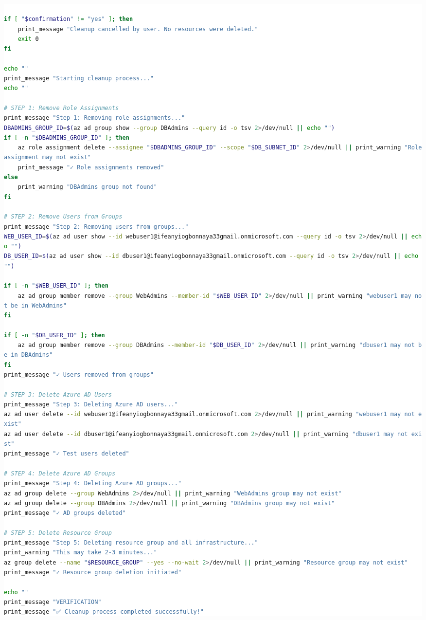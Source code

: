 ```bash

if [ "$confirmation" != "yes" ]; then
    print_message "Cleanup cancelled by user. No resources were deleted."
    exit 0
fi

echo ""
print_message "Starting cleanup process..."
echo ""

# STEP 1: Remove Role Assignments
print_message "Step 1: Removing role assignments..."
DBADMINS_GROUP_ID=$(az ad group show --group DBAdmins --query id -o tsv 2>/dev/null || echo "")
if [ -n "$DBADMINS_GROUP_ID" ]; then
    az role assignment delete --assignee "$DBADMINS_GROUP_ID" --scope "$DB_SUBNET_ID" 2>/dev/null || print_warning "Role assignment may not exist"
    print_message "✓ Role assignments removed"
else
    print_warning "DBAdmins group not found"
fi

# STEP 2: Remove Users from Groups
print_message "Step 2: Removing users from groups..."
WEB_USER_ID=$(az ad user show --id webuser1@ifeanyiogbonnaya33gmail.onmicrosoft.com --query id -o tsv 2>/dev/null || echo "")
DB_USER_ID=$(az ad user show --id dbuser1@ifeanyiogbonnaya33gmail.onmicrosoft.com --query id -o tsv 2>/dev/null || echo "")

if [ -n "$WEB_USER_ID" ]; then
    az ad group member remove --group WebAdmins --member-id "$WEB_USER_ID" 2>/dev/null || print_warning "webuser1 may not be in WebAdmins"
fi

if [ -n "$DB_USER_ID" ]; then
    az ad group member remove --group DBAdmins --member-id "$DB_USER_ID" 2>/dev/null || print_warning "dbuser1 may not be in DBAdmins"
fi
print_message "✓ Users removed from groups"

# STEP 3: Delete Azure AD Users
print_message "Step 3: Deleting Azure AD users..."
az ad user delete --id webuser1@ifeanyiogbonnaya33gmail.onmicrosoft.com 2>/dev/null || print_warning "webuser1 may not exist"
az ad user delete --id dbuser1@ifeanyiogbonnaya33gmail.onmicrosoft.com 2>/dev/null || print_warning "dbuser1 may not exist"
print_message "✓ Test users deleted"

# STEP 4: Delete Azure AD Groups
print_message "Step 4: Deleting Azure AD groups..."
az ad group delete --group WebAdmins 2>/dev/null || print_warning "WebAdmins group may not exist"
az ad group delete --group DBAdmins 2>/dev/null || print_warning "DBAdmins group may not exist"
print_message "✓ AD groups deleted"

# STEP 5: Delete Resource Group
print_message "Step 5: Deleting resource group and all infrastructure..."
print_warning "This may take 2-3 minutes..."
az group delete --name "$RESOURCE_GROUP" --yes --no-wait 2>/dev/null || print_warning "Resource group may not exist"
print_message "✓ Resource group deletion initiated"

echo ""
print_message "VERIFICATION"
print_message "✅ Cleanup process completed successfully!"
```